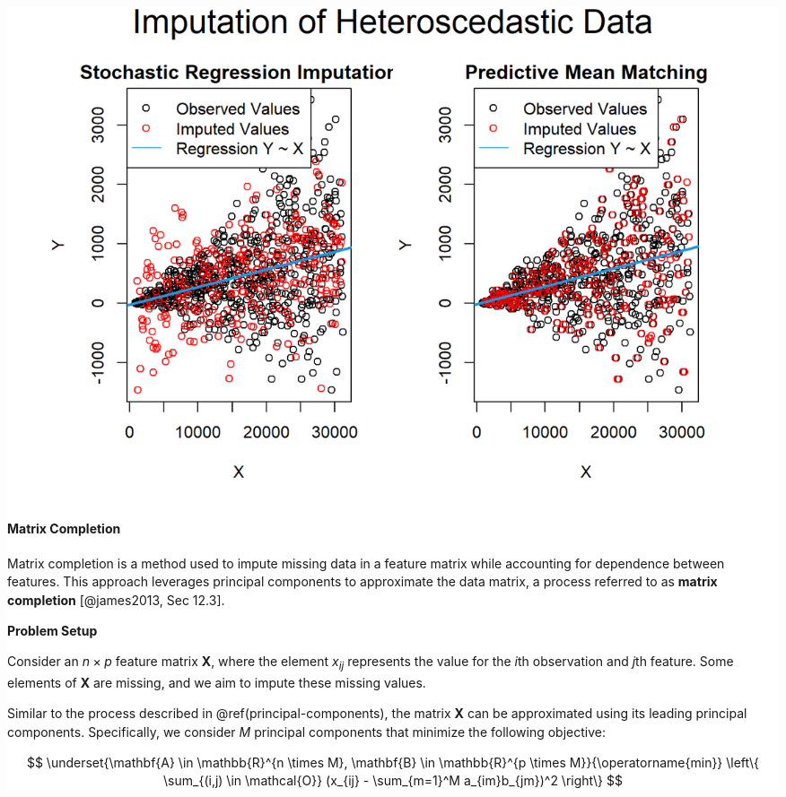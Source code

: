 <img src="13-imputation_files/figure-html/unnamed-chunk-20-1.png" width="90%" style="display: block; margin: auto;" />

#### Matrix Completion

Matrix completion is a method used to impute missing data in a feature matrix while accounting for dependence between features. This approach leverages principal components to approximate the data matrix, a process referred to as **matrix completion** [@james2013, Sec 12.3].

**Problem Setup**

Consider an $n \times p$ feature matrix $\mathbf{X}$, where the element $x_{ij}$ represents the value for the $i$th observation and $j$th feature. Some elements of $\mathbf{X}$ are missing, and we aim to impute these missing values.

Similar to the process described in \@ref(principal-components), the matrix $\mathbf{X}$ can be approximated using its leading principal components. Specifically, we consider $M$ principal components that minimize the following objective:

$$
\underset{\mathbf{A} \in \mathbb{R}^{n \times M}, \mathbf{B} \in \mathbb{R}^{p \times M}}{\operatorname{min}} \left\{ \sum_{(i,j) \in \mathcal{O}} (x_{ij} - \sum_{m=1}^M a_{im}b_{jm})^2 \right\}
$$

